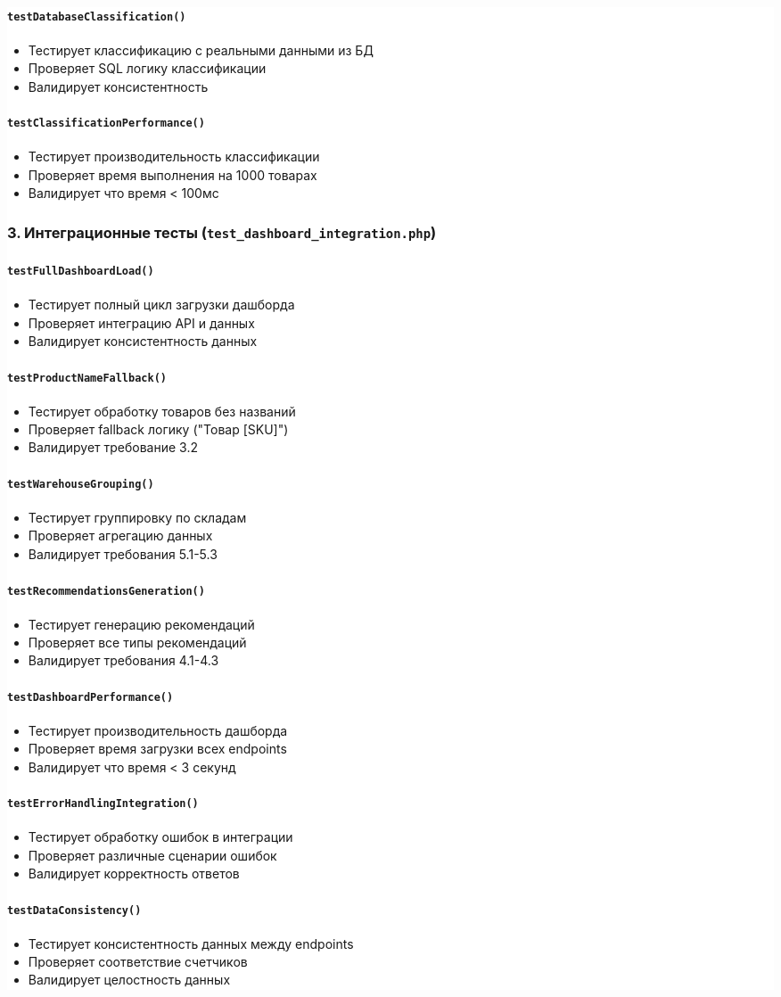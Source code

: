 #### `testDatabaseClassification()`

- Тестирует классификацию с реальными данными из БД
- Проверяет SQL логику классификации
- Валидирует консистентность

#### `testClassificationPerformance()`

- Тестирует производительность классификации
- Проверяет время выполнения на 1000 товарах
- Валидирует что время < 100мс

### 3. Интеграционные тесты (`test_dashboard_integration.php`)

#### `testFullDashboardLoad()`

- Тестирует полный цикл загрузки дашборда
- Проверяет интеграцию API и данных
- Валидирует консистентность данных

#### `testProductNameFallback()`

- Тестирует обработку товаров без названий
- Проверяет fallback логику ("Товар [SKU]")
- Валидирует требование 3.2

#### `testWarehouseGrouping()`

- Тестирует группировку по складам
- Проверяет агрегацию данных
- Валидирует требования 5.1-5.3

#### `testRecommendationsGeneration()`

- Тестирует генерацию рекомендаций
- Проверяет все типы рекомендаций
- Валидирует требования 4.1-4.3

#### `testDashboardPerformance()`

- Тестирует производительность дашборда
- Проверяет время загрузки всех endpoints
- Валидирует что время < 3 секунд

#### `testErrorHandlingIntegration()`

- Тестирует обработку ошибок в интеграции
- Проверяет различные сценарии ошибок
- Валидирует корректность ответов

#### `testDataConsistency()`

- Тестирует консистентность данных между endpoints
- Проверяет соответствие счетчиков
- Валидирует целостность данных
